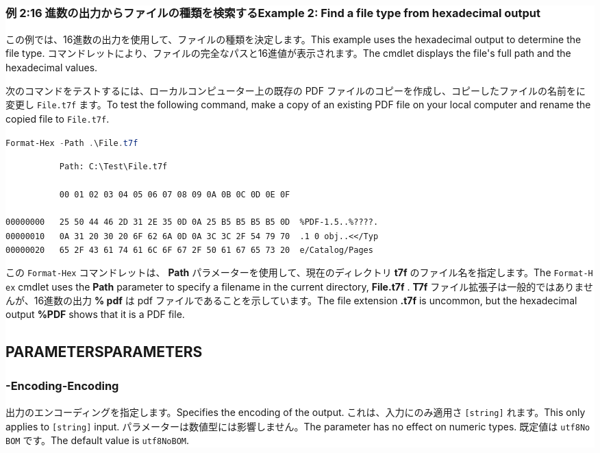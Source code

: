 ### <span data-ttu-id="4ceca-121">例 2:16 進数の出力からファイルの種類を検索する</span><span class="sxs-lookup"><span data-stu-id="4ceca-121">Example 2: Find a file type from hexadecimal output</span></span>

<span data-ttu-id="4ceca-122">この例では、16進数の出力を使用して、ファイルの種類を決定します。</span><span class="sxs-lookup"><span data-stu-id="4ceca-122">This example uses the hexadecimal output to determine the file type.</span></span> <span data-ttu-id="4ceca-123">コマンドレットにより、ファイルの完全なパスと16進値が表示されます。</span><span class="sxs-lookup"><span data-stu-id="4ceca-123">The cmdlet displays the file's full path and the hexadecimal values.</span></span>

<span data-ttu-id="4ceca-124">次のコマンドをテストするには、ローカルコンピューター上の既存の PDF ファイルのコピーを作成し、コピーしたファイルの名前をに変更し `File.t7f` ます。</span><span class="sxs-lookup"><span data-stu-id="4ceca-124">To test the following command, make a copy of an existing PDF file on your local computer and rename the copied file to `File.t7f`.</span></span>

```powershell
Format-Hex -Path .\File.t7f
```

```Output
           Path: C:\Test\File.t7f

           00 01 02 03 04 05 06 07 08 09 0A 0B 0C 0D 0E 0F

00000000   25 50 44 46 2D 31 2E 35 0D 0A 25 B5 B5 B5 B5 0D  %PDF-1.5..%????.
00000010   0A 31 20 30 20 6F 62 6A 0D 0A 3C 3C 2F 54 79 70  .1 0 obj..<</Typ
00000020   65 2F 43 61 74 61 6C 6F 67 2F 50 61 67 65 73 20  e/Catalog/Pages
```

<span data-ttu-id="4ceca-125">この `Format-Hex` コマンドレットは、 **Path** パラメーターを使用して、現在のディレクトリ **t7f** のファイル名を指定します。</span><span class="sxs-lookup"><span data-stu-id="4ceca-125">The `Format-Hex` cmdlet uses the **Path** parameter to specify a filename in the current directory, **File.t7f** .</span></span> <span data-ttu-id="4ceca-126">**T7f** ファイル拡張子は一般的ではありませんが、16進数の出力 **% pdf** は pdf ファイルであることを示しています。</span><span class="sxs-lookup"><span data-stu-id="4ceca-126">The file extension **.t7f** is uncommon, but the hexadecimal output **%PDF** shows that it is a PDF file.</span></span>

## <span data-ttu-id="4ceca-127">PARAMETERS</span><span class="sxs-lookup"><span data-stu-id="4ceca-127">PARAMETERS</span></span>

### <span data-ttu-id="4ceca-128">-Encoding</span><span class="sxs-lookup"><span data-stu-id="4ceca-128">-Encoding</span></span>

<span data-ttu-id="4ceca-129">出力のエンコーディングを指定します。</span><span class="sxs-lookup"><span data-stu-id="4ceca-129">Specifies the encoding of the output.</span></span> <span data-ttu-id="4ceca-130">これは、入力にのみ適用さ `[string]` れます。</span><span class="sxs-lookup"><span data-stu-id="4ceca-130">This only applies to `[string]` input.</span></span> <span data-ttu-id="4ceca-131">パラメーターは数値型には影響しません。</span><span class="sxs-lookup"><span data-stu-id="4ceca-131">The parameter has no effect on numeric types.</span></span> <span data-ttu-id="4ceca-132">既定値は `utf8NoBOM` です。</span><span class="sxs-lookup"><span data-stu-id="4ceca-132">The default value is `utf8NoBOM`.</span></span>
